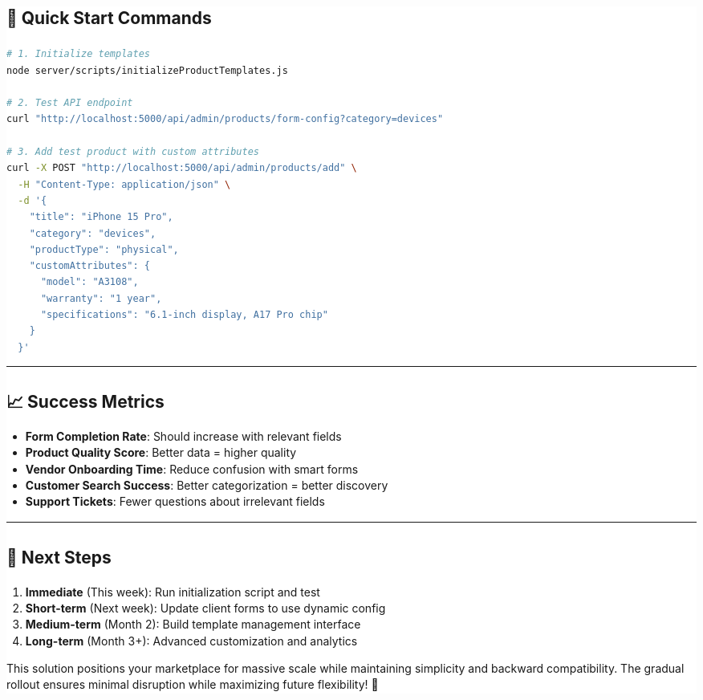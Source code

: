 ## 🚀 **Quick Start Commands**

```bash
# 1. Initialize templates
node server/scripts/initializeProductTemplates.js

# 2. Test API endpoint  
curl "http://localhost:5000/api/admin/products/form-config?category=devices"

# 3. Add test product with custom attributes
curl -X POST "http://localhost:5000/api/admin/products/add" \
  -H "Content-Type: application/json" \
  -d '{
    "title": "iPhone 15 Pro",
    "category": "devices",
    "productType": "physical",
    "customAttributes": {
      "model": "A3108",
      "warranty": "1 year", 
      "specifications": "6.1-inch display, A17 Pro chip"
    }
  }'
```

---

## 📈 **Success Metrics**

- **Form Completion Rate**: Should increase with relevant fields
- **Product Quality Score**: Better data = higher quality
- **Vendor Onboarding Time**: Reduce confusion with smart forms
- **Customer Search Success**: Better categorization = better discovery
- **Support Tickets**: Fewer questions about irrelevant fields

---

## 🎯 **Next Steps**

1. **Immediate** (This week): Run initialization script and test
2. **Short-term** (Next week): Update client forms to use dynamic config
3. **Medium-term** (Month 2): Build template management interface
4. **Long-term** (Month 3+): Advanced customization and analytics

This solution positions your marketplace for massive scale while maintaining simplicity and backward compatibility. The gradual rollout ensures minimal disruption while maximizing future flexibility! 🚀 